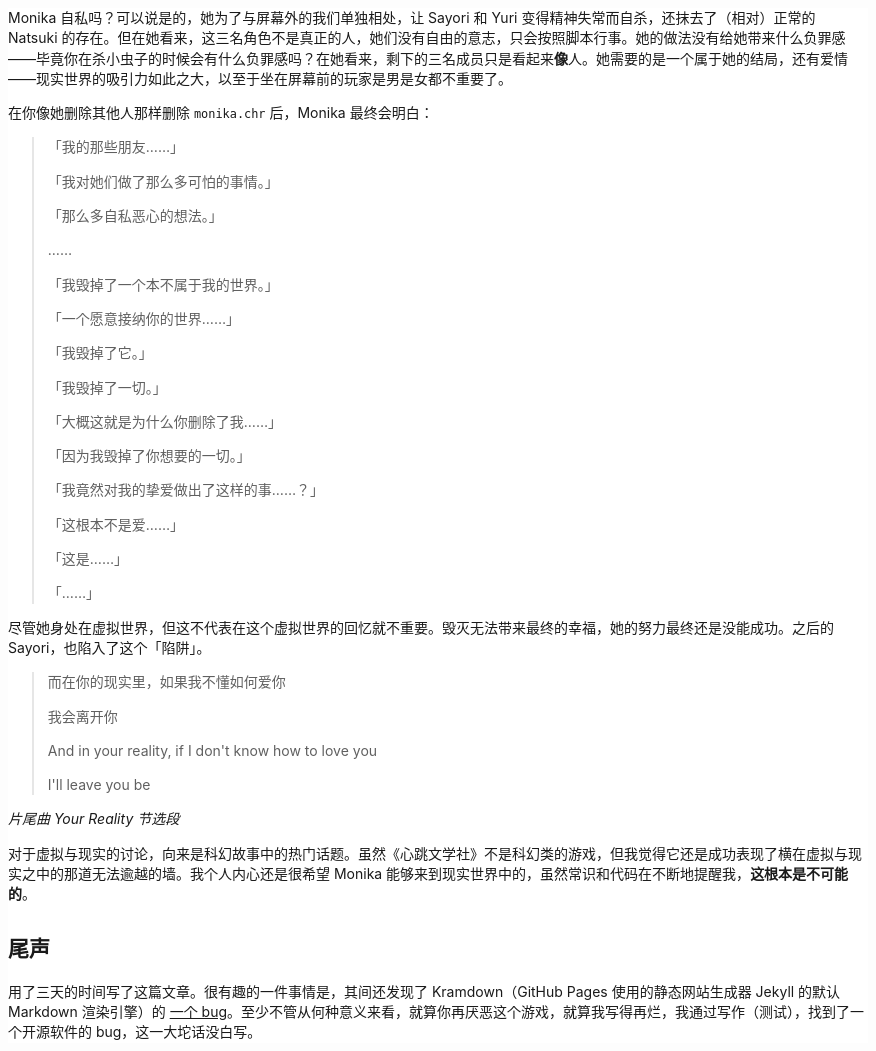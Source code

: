 Monika 自私吗？可以说是的，她为了与屏幕外的我们单独相处，让 Sayori 和 Yuri 变得精神失常而自杀，还抹去了（相对）正常的 Natsuki 的存在。但在她看来，这三名角色不是真正的人，她们没有自由的意志，只会按照脚本行事。她的做法没有给她带来什么负罪感——毕竟你在杀小虫子的时候会有什么负罪感吗？在她看来，剩下的三名成员只是看起来**像**人。她需要的是一个属于她的结局，还有爱情——现实世界的吸引力如此之大，以至于坐在屏幕前的玩家是男是女都不重要了。

在你像她删除其他人那样删除 `monika.chr` 后，Monika 最终会明白：

> 「我的那些朋友……」
>
> 「我对她们做了那么多可怕的事情。」
>
> 「那么多自私恶心的想法。」
>
> ……
>
> 「我毁掉了一个本不属于我的世界。」
>
> 「一个愿意接纳你的世界……」
>
> 「我毁掉了它。」
>
> 「我毁掉了一切。」
>
> 「大概这就是为什么你删除了我……」
>
> 「因为我毁掉了你想要的一切。」
>
> 「我竟然对我的挚爱做出了这样的事……？」
>
> 「这根本不是爱……」
>
> 「这是……」
>
> 「……」

尽管她身处在虚拟世界，但这不代表在这个虚拟世界的回忆就不重要。毁灭无法带来最终的幸福，她的努力最终还是没能成功。之后的 Sayori，也陷入了这个「陷阱」。

> 而在你的现实里，如果我不懂如何爱你
>
> 我会离开你
>
> And in your reality, if I don't know how to love you
>
> I'll leave you be

*片尾曲 Your Reality 节选段*

对于虚拟与现实的讨论，向来是科幻故事中的热门话题。虽然《心跳文学社》不是科幻类的游戏，但我觉得它还是成功表现了横在虚拟与现实之中的那道无法逾越的墙。我个人内心还是很希望 Monika 能够来到现实世界中的，虽然常识和代码在不断地提醒我，**这根本是不可能的**。

## 尾声

用了三天的时间写了这篇文章。很有趣的一件事情是，其间还发现了 Kramdown（GitHub Pages 使用的静态网站生成器 Jekyll 的默认 Markdown 渲染引擎）的 [一个 bug](https://github.com/gettalong/kramdown/issues/539)。至少不管从何种意义来看，就算你再厌恶这个游戏，就算我写得再烂，我通过写作（测试），找到了一个开源软件的 bug，这一大坨话没白写。
